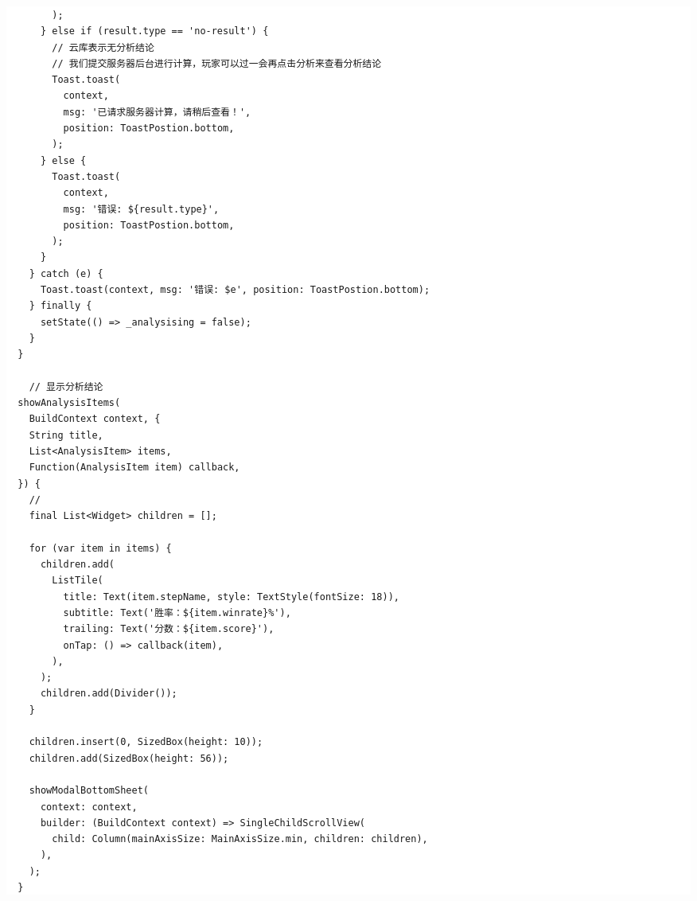             );
          } else if (result.type == 'no-result') {
            // 云库表示无分析结论
            // 我们提交服务器后台进行计算，玩家可以过一会再点击分析来查看分析结论
            Toast.toast(
              context,
              msg: '已请求服务器计算，请稍后查看！',
              position: ToastPostion.bottom,
            );
          } else {
            Toast.toast(
              context,
              msg: '错误: ${result.type}',
              position: ToastPostion.bottom,
            );
          }
        } catch (e) {
          Toast.toast(context, msg: '错误: $e', position: ToastPostion.bottom);
        } finally {
          setState(() => _analysising = false);
        }
      }
    
        // 显示分析结论
      showAnalysisItems(
        BuildContext context, {
        String title,
        List<AnalysisItem> items,
        Function(AnalysisItem item) callback,
      }) {
        //
        final List<Widget> children = [];
    
        for (var item in items) {
          children.add(
            ListTile(
              title: Text(item.stepName, style: TextStyle(fontSize: 18)),
              subtitle: Text('胜率：${item.winrate}%'),
              trailing: Text('分数：${item.score}'),
              onTap: () => callback(item),
            ),
          );
          children.add(Divider());
        }
    
        children.insert(0, SizedBox(height: 10));
        children.add(SizedBox(height: 56));
    
        showModalBottomSheet(
          context: context,
          builder: (BuildContext context) => SingleChildScrollView(
            child: Column(mainAxisSize: MainAxisSize.min, children: children),
          ),
        );
      }
    